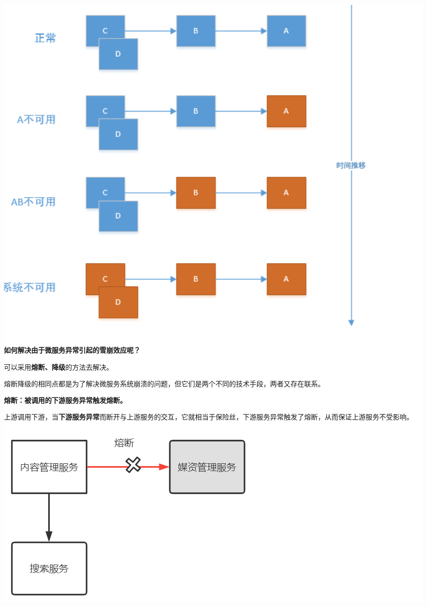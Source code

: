![img](学成在线笔记+踩坑（9）——课程发布，xxl-job+消息SDK实现分布式事务、页面静态化、Hystrix熔断降级.assets/964a08ee43694dde8e0f0dbf122ab1d0.png)![点击并拖拽以移动](data:image/gif;base64,R0lGODlhAQABAPABAP///wAAACH5BAEKAAAALAAAAAABAAEAAAICRAEAOw==)

**如何解决由于微服务异常引起的雪崩效应呢？**

可以采用**熔断、降级**的方法去解决。

熔断降级的相同点都是为了解决微服务系统崩溃的问题，但它们是两个不同的技术手段，两者又存在联系。

**熔断：被调用的下游服务异常触发熔断。** 

上游调用下游，当**下游服务异常**而断开与上游服务的交互，它就相当于保险丝，下游服务异常触发了熔断，从而保证上游服务不受影响。 



![img](学成在线笔记+踩坑（9）——课程发布，xxl-job+消息SDK实现分布式事务、页面静态化、Hystrix熔断降级.assets/decf998f5c2b428aa2a7162176906860.png)![点击并拖拽以移动](data:image/gif;base64,R0lGODlhAQABAPABAP///wAAACH5BAEKAAAALAAAAAABAAEAAAICRAEAOw==)